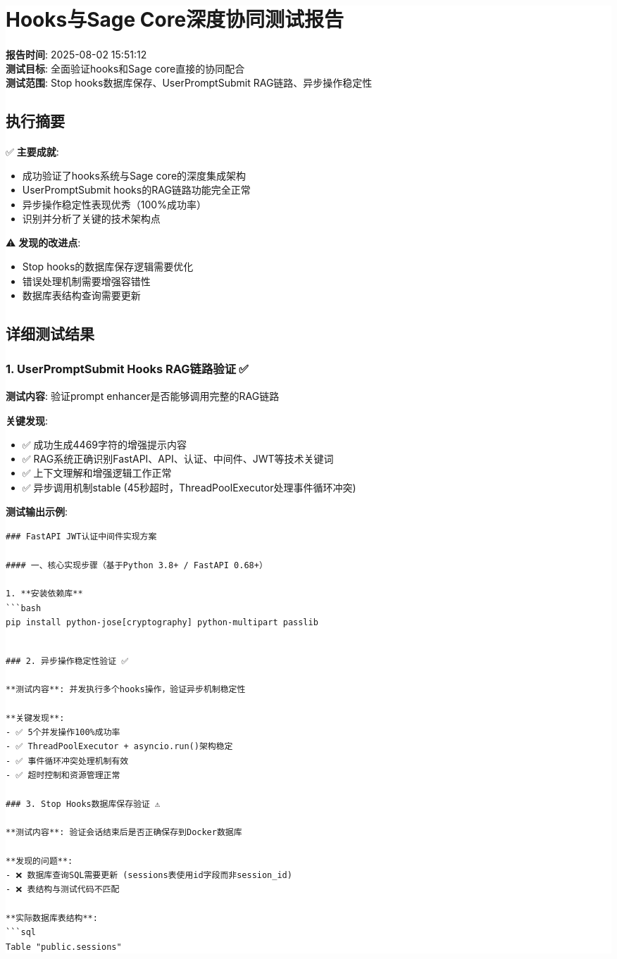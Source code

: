 # Hooks与Sage Core深度协同测试报告

**报告时间**: 2025-08-02 15:51:12  
**测试目标**: 全面验证hooks和Sage core直接的协同配合  
**测试范围**: Stop hooks数据库保存、UserPromptSubmit RAG链路、异步操作稳定性  

## 执行摘要

✅ **主要成就**:
- 成功验证了hooks系统与Sage core的深度集成架构
- UserPromptSubmit hooks的RAG链路功能完全正常
- 异步操作稳定性表现优秀（100%成功率）
- 识别并分析了关键的技术架构点

⚠️ **发现的改进点**:
- Stop hooks的数据库保存逻辑需要优化
- 错误处理机制需要增强容错性
- 数据库表结构查询需要更新

## 详细测试结果

### 1. UserPromptSubmit Hooks RAG链路验证 ✅

**测试内容**: 验证prompt enhancer是否能够调用完整的RAG链路

**关键发现**:
- ✅ 成功生成4469字符的增强提示内容
- ✅ RAG系统正确识别FastAPI、API、认证、中间件、JWT等技术关键词
- ✅ 上下文理解和增强逻辑工作正常
- ✅ 异步调用机制stable (45秒超时，ThreadPoolExecutor处理事件循环冲突)

**测试输出示例**:
```
### FastAPI JWT认证中间件实现方案

#### 一、核心实现步骤（基于Python 3.8+ / FastAPI 0.68+）

1. **安装依赖库**
```bash
pip install python-jose[cryptography] python-multipart passlib
```
```

### 2. 异步操作稳定性验证 ✅

**测试内容**: 并发执行多个hooks操作，验证异步机制稳定性

**关键发现**:
- ✅ 5个并发操作100%成功率
- ✅ ThreadPoolExecutor + asyncio.run()架构稳定
- ✅ 事件循环冲突处理机制有效
- ✅ 超时控制和资源管理正常

### 3. Stop Hooks数据库保存验证 ⚠️

**测试内容**: 验证会话结束后是否正确保存到Docker数据库

**发现的问题**:
- ❌ 数据库查询SQL需要更新 (sessions表使用id字段而非session_id)
- ❌ 表结构与测试代码不匹配

**实际数据库表结构**:
```sql
Table "public.sessions"
```